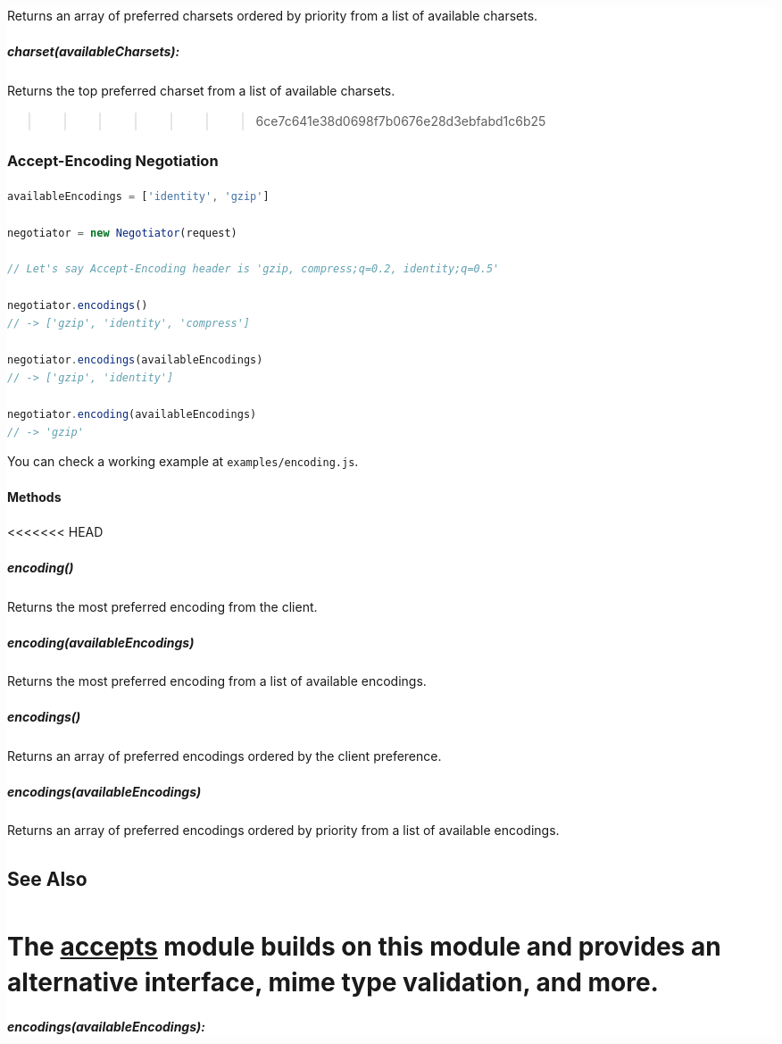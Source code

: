 Returns an array of preferred charsets ordered by priority from a list of available charsets.

##### charset(availableCharsets):

Returns the top preferred charset from a list of available charsets.
>>>>>>> 6ce7c641e38d0698f7b0676e28d3ebfabd1c6b25

### Accept-Encoding Negotiation

```js
availableEncodings = ['identity', 'gzip']

negotiator = new Negotiator(request)

// Let's say Accept-Encoding header is 'gzip, compress;q=0.2, identity;q=0.5'

negotiator.encodings()
// -> ['gzip', 'identity', 'compress']

negotiator.encodings(availableEncodings)
// -> ['gzip', 'identity']

negotiator.encoding(availableEncodings)
// -> 'gzip'
```

You can check a working example at `examples/encoding.js`.

#### Methods

<<<<<<< HEAD
##### encoding()

Returns the most preferred encoding from the client.

##### encoding(availableEncodings)

Returns the most preferred encoding from a list of available encodings.

##### encodings()

Returns an array of preferred encodings ordered by the client preference.

##### encodings(availableEncodings)

Returns an array of preferred encodings ordered by priority from a list of
available encodings.

## See Also

The [accepts](https://npmjs.org/package/accepts#readme) module builds on
this module and provides an alternative interface, mime type validation,
and more.
=======
##### encodings(availableEncodings):


[npm-image]: https://img.shields.io/npm/v/negotiator.svg
[npm-url]: https://npmjs.org/package/negotiator
[node-version-image]: https://img.shields.io/node/v/negotiator.svg
[node-version-url]: http://nodejs.org/download/
[travis-image]: https://img.shields.io/travis/jshttp/negotiator/master.svg
[travis-url]: https://travis-ci.org/jshttp/negotiator
[coveralls-image]: https://img.shields.io/coveralls/jshttp/negotiator/master.svg
[coveralls-url]: https://coveralls.io/r/jshttp/negotiator?branch=master
[downloads-image]: https://img.shields.io/npm/dm/negotiator.svg
[npm-image]: https://img.shields.io/npm/v/negotiator.svg?style=flat
[npm-url]: https://npmjs.org/package/negotiator
[node-version-image]: https://img.shields.io/node/v/negotiator.svg?style=flat
[node-version-url]: http://nodejs.org/download/
[travis-image]: https://img.shields.io/travis/jshttp/negotiator.svg?style=flat
[travis-url]: https://travis-ci.org/jshttp/negotiator
[coveralls-image]: https://img.shields.io/coveralls/jshttp/negotiator.svg?style=flat
[coveralls-url]: https://coveralls.io/r/jshttp/negotiator?branch=master
[downloads-image]: https://img.shields.io/npm/dm/negotiator.svg?style=flat
[downloads-url]: https://npmjs.org/package/negotiator